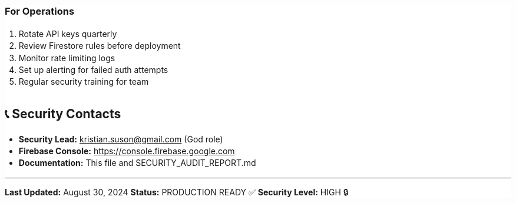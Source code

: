 ### For Operations
1. Rotate API keys quarterly
2. Review Firestore rules before deployment
3. Monitor rate limiting logs
4. Set up alerting for failed auth attempts
5. Regular security training for team

## 📞 Security Contacts

- **Security Lead:** kristian.suson@gmail.com (God role)
- **Firebase Console:** https://console.firebase.google.com
- **Documentation:** This file and SECURITY_AUDIT_REPORT.md

---

**Last Updated:** August 30, 2024
**Status:** PRODUCTION READY ✅
**Security Level:** HIGH 🔒